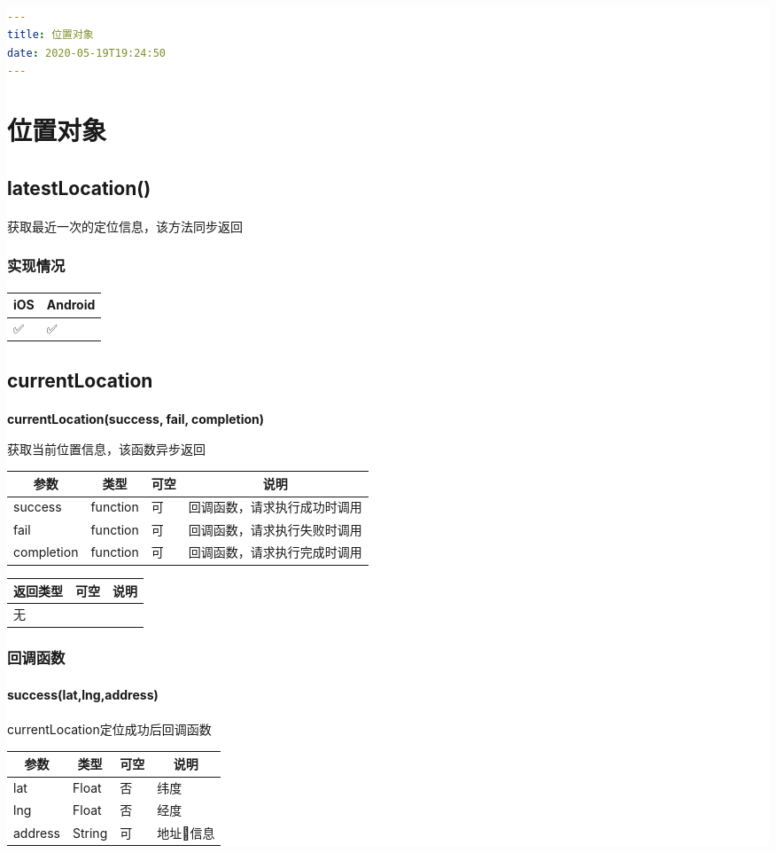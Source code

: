 ```yaml
---
title: 位置对象
date: 2020-05-19T19:24:50
---
```


# 位置对象

## latestLocation()

获取最近一次的定位信息，该方法同步返回

### 实现情况

|iOS|Android|
|---|---|
|✅|✅|

## currentLocation

**currentLocation(success, fail, completion)**

获取当前位置信息，该函数异步返回

|参数|类型|可空|说明|
|---|---|---|---|
|success|function|可|回调函数，请求执行成功时调用|
|fail|function|可|回调函数，请求执行失败时调用|
|completion|function|可|回调函数，请求执行完成时调用|

|返回类型|可空|说明|
|---|---|---|
|无|||

### 回调函数

#### success(lat,lng,address)

currentLocation定位成功后回调函数

|参数|类型|可空|说明|
|---|---|---|---|
|lat|Float|否|纬度|
|lng|Float|否|经度|
|address|String|可|地址信息|

